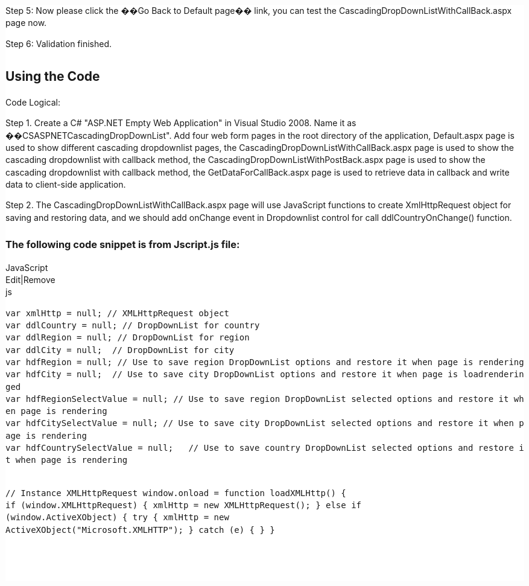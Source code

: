 <p class="MsoNormal">Step 5: Now please click the ��Go Back to Default page�� link, you can test the CascadingDropDownListWithCallBack.aspx page now.</p>
<p class="MsoNormal">Step 6: Validation finished.</p>
<h2>Using the Code</h2>
<p class="MsoNormal">Code Logical: </p>
<p class="MsoNormal">Step 1. Create a C# &quot;ASP.NET Empty Web Application&quot; in Visual Studio 2008. Name it as ��CSASPNETCascadingDropDownList&quot;. Add four web form pages in the root directory of the application, Default.aspx page is used to show
 different cascading dropdownlist pages, the CascadingDropDownListWithCallBack.aspx page is used to show the cascading dropdownlist with callback method, the CascadingDropDownListWithPostBack.aspx page is used to show the cascading dropdownlist with callback
 method, the GetDataForCallBack.aspx page is used to retrieve data in callback and write data to client-side application.</p>
<p class="MsoNormal">Step 2. The CascadingDropDownListWithCallBack.aspx page will use JavaScript functions to create XmlHttpRequest object for saving and restoring data, and we should add onChange event in Dropdownlist control for call ddlCountryOnChange()
 function.</p>
<h3>The following code snippet is from Jscript.js file:</h3>
<div class="scriptcode">
<div class="pluginEditHolder" pluginCommand="mceScriptCode">
<div class="title"><span>JavaScript</span></div>
<div class="pluginLinkHolder"><span class="pluginEditHolderLink">Edit</span>|<span class="pluginRemoveHolderLink">Remove</span>
</div>
<span class="hidden">js</span>
<pre class="hidden">
var xmlHttp = null; // XMLHttpRequest object
var ddlCountry = null; // DropDownList for country
var ddlRegion = null; // DropDownList for region
var ddlCity = null;  // DropDownList for city
var hdfRegion = null; // Use to save region DropDownList options and restore it when page is rendering
var hdfCity = null;  // Use to save city DropDownList options and restore it when page is loadrenderinged
var hdfRegionSelectValue = null; // Use to save region DropDownList selected options and restore it when page is rendering
var hdfCitySelectValue = null; // Use to save city DropDownList selected options and restore it when page is rendering
var hdfCountrySelectValue = null;   // Use to save country DropDownList selected options and restore it when page is rendering


// Instance XMLHttpRequest
window.onload = function loadXMLHttp() {
    if (window.XMLHttpRequest) {
        xmlHttp = new XMLHttpRequest();
    } else if (window.ActiveXObject) {
        try {
            xmlHttp = new ActiveXObject(&quot;Microsoft.XMLHTTP&quot;);
        }
        catch (e) { }
    }
